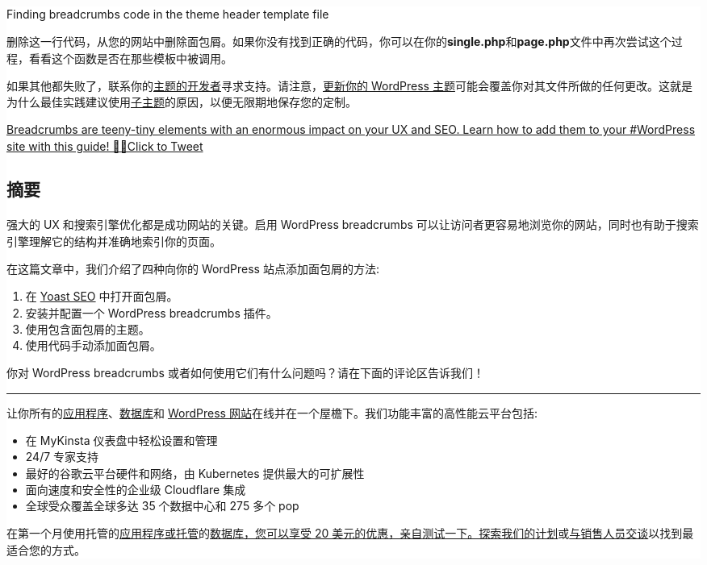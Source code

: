 Finding breadcrumbs code in the theme header template file



删除这一行代码，从您的网站中删除面包屑。如果你没有找到正确的代码，你可以在你的**single.php**和**page.php**文件中再次尝试这个过程，看看这个函数是否在那些模板中被调用。

如果其他都失败了，联系你的[主题的开发者](https://kinsta.com/blog/hire-wordpress-developer/)寻求支持。请注意，[更新你的 WordPress 主题](https://kinsta.com/blog/how-to-update-wordpress-theme/)可能会覆盖你对其文件所做的任何更改。这就是为什么最佳实践建议使用[子主题](https://kinsta.com/blog/wordpress-child-theme/)的原因，以便无限期地保存您的定制。

[Breadcrumbs are teeny-tiny elements with an enormous impact on your UX and SEO. Learn how to add them to your #WordPress site with this guide! 🍞👣Click to Tweet](https://twitter.com/intent/tweet?url=https%3A%2F%2Fkinsta.com%2Fblog%2Fwordpress-breadcrumbs%2F&via=kinsta&text=Breadcrumbs+are+teeny-tiny+elements+with+an+enormous+impact+on+your+UX+and+SEO.+Learn+how+to+add+them+to+your+%23WordPress+site+with+this+guide%21+%F0%9F%8D%9E%F0%9F%91%A3&hashtags=seo%2Cux)

## 摘要

强大的 UX 和搜索引擎优化都是成功网站的关键。启用 WordPress breadcrumbs 可以让访问者更容易地浏览你的网站，同时也有助于搜索引擎理解它的结构并准确地索引你的页面。

在这篇文章中，我们介绍了四种向你的 WordPress 站点添加面包屑的方法:

1.  在 [Yoast SEO](https://wordpress.org/plugins/wordpress-seo/) 中打开面包屑。
2.  安装并配置一个 WordPress breadcrumbs 插件。
3.  使用包含面包屑的主题。
4.  使用代码手动添加面包屑。

你对 WordPress breadcrumbs 或者如何使用它们有什么问题吗？请在下面的评论区告诉我们！

* * *

让你所有的[应用程序](https://kinsta.com/application-hosting/)、[数据库](https://kinsta.com/database-hosting/)和 [WordPress 网站](https://kinsta.com/wordpress-hosting/)在线并在一个屋檐下。我们功能丰富的高性能云平台包括:

*   在 MyKinsta 仪表盘中轻松设置和管理
*   24/7 专家支持
*   最好的谷歌云平台硬件和网络，由 Kubernetes 提供最大的可扩展性
*   面向速度和安全性的企业级 Cloudflare 集成
*   全球受众覆盖全球多达 35 个数据中心和 275 多个 pop

在第一个月使用托管的[应用程序或托管](https://kinsta.com/application-hosting/)的[数据库，您可以享受 20 美元的优惠，亲自测试一下。探索我们的](https://kinsta.com/database-hosting/)[计划](https://kinsta.com/plans/)或[与销售人员交谈](https://kinsta.com/contact-us/)以找到最适合您的方式。